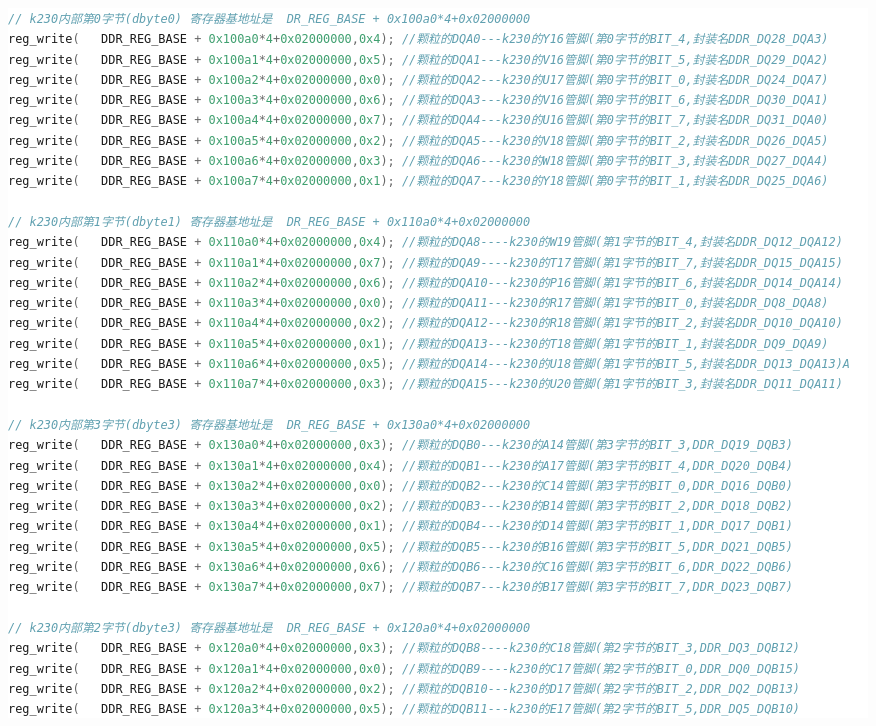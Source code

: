 ```c
// k230内部第0字节(dbyte0) 寄存器基地址是  DR_REG_BASE + 0x100a0*4+0x02000000
reg_write(   DDR_REG_BASE + 0x100a0*4+0x02000000,0x4); //颗粒的DQA0---k230的Y16管脚(第0字节的BIT_4,封装名DDR_DQ28_DQA3)
reg_write(   DDR_REG_BASE + 0x100a1*4+0x02000000,0x5); //颗粒的DQA1---k230的V16管脚(第0字节的BIT_5,封装名DDR_DQ29_DQA2)
reg_write(   DDR_REG_BASE + 0x100a2*4+0x02000000,0x0); //颗粒的DQA2---k230的U17管脚(第0字节的BIT_0,封装名DDR_DQ24_DQA7)
reg_write(   DDR_REG_BASE + 0x100a3*4+0x02000000,0x6); //颗粒的DQA3---k230的V16管脚(第0字节的BIT_6,封装名DDR_DQ30_DQA1)
reg_write(   DDR_REG_BASE + 0x100a4*4+0x02000000,0x7); //颗粒的DQA4---k230的U16管脚(第0字节的BIT_7,封装名DDR_DQ31_DQA0)
reg_write(   DDR_REG_BASE + 0x100a5*4+0x02000000,0x2); //颗粒的DQA5---k230的V18管脚(第0字节的BIT_2,封装名DDR_DQ26_DQA5)
reg_write(   DDR_REG_BASE + 0x100a6*4+0x02000000,0x3); //颗粒的DQA6---k230的W18管脚(第0字节的BIT_3,封装名DDR_DQ27_DQA4)
reg_write(   DDR_REG_BASE + 0x100a7*4+0x02000000,0x1); //颗粒的DQA7---k230的Y18管脚(第0字节的BIT_1,封装名DDR_DQ25_DQA6)

// k230内部第1字节(dbyte1) 寄存器基地址是  DR_REG_BASE + 0x110a0*4+0x02000000
reg_write(   DDR_REG_BASE + 0x110a0*4+0x02000000,0x4); //颗粒的DQA8----k230的W19管脚(第1字节的BIT_4,封装名DDR_DQ12_DQA12)
reg_write(   DDR_REG_BASE + 0x110a1*4+0x02000000,0x7); //颗粒的DQA9----k230的T17管脚(第1字节的BIT_7,封装名DDR_DQ15_DQA15)
reg_write(   DDR_REG_BASE + 0x110a2*4+0x02000000,0x6); //颗粒的DQA10---k230的P16管脚(第1字节的BIT_6,封装名DDR_DQ14_DQA14)
reg_write(   DDR_REG_BASE + 0x110a3*4+0x02000000,0x0); //颗粒的DQA11---k230的R17管脚(第1字节的BIT_0,封装名DDR_DQ8_DQA8)
reg_write(   DDR_REG_BASE + 0x110a4*4+0x02000000,0x2); //颗粒的DQA12---k230的R18管脚(第1字节的BIT_2,封装名DDR_DQ10_DQA10)
reg_write(   DDR_REG_BASE + 0x110a5*4+0x02000000,0x1); //颗粒的DQA13---k230的T18管脚(第1字节的BIT_1,封装名DDR_DQ9_DQA9)
reg_write(   DDR_REG_BASE + 0x110a6*4+0x02000000,0x5); //颗粒的DQA14---k230的U18管脚(第1字节的BIT_5,封装名DDR_DQ13_DQA13)A
reg_write(   DDR_REG_BASE + 0x110a7*4+0x02000000,0x3); //颗粒的DQA15---k230的U20管脚(第1字节的BIT_3,封装名DDR_DQ11_DQA11)

// k230内部第3字节(dbyte3) 寄存器基地址是  DR_REG_BASE + 0x130a0*4+0x02000000
reg_write(   DDR_REG_BASE + 0x130a0*4+0x02000000,0x3); //颗粒的DQB0---k230的A14管脚(第3字节的BIT_3,DDR_DQ19_DQB3)
reg_write(   DDR_REG_BASE + 0x130a1*4+0x02000000,0x4); //颗粒的DQB1---k230的A17管脚(第3字节的BIT_4,DDR_DQ20_DQB4)
reg_write(   DDR_REG_BASE + 0x130a2*4+0x02000000,0x0); //颗粒的DQB2---k230的C14管脚(第3字节的BIT_0,DDR_DQ16_DQB0)
reg_write(   DDR_REG_BASE + 0x130a3*4+0x02000000,0x2); //颗粒的DQB3---k230的B14管脚(第3字节的BIT_2,DDR_DQ18_DQB2)
reg_write(   DDR_REG_BASE + 0x130a4*4+0x02000000,0x1); //颗粒的DQB4---k230的D14管脚(第3字节的BIT_1,DDR_DQ17_DQB1)
reg_write(   DDR_REG_BASE + 0x130a5*4+0x02000000,0x5); //颗粒的DQB5---k230的B16管脚(第3字节的BIT_5,DDR_DQ21_DQB5)
reg_write(   DDR_REG_BASE + 0x130a6*4+0x02000000,0x6); //颗粒的DQB6---k230的C16管脚(第3字节的BIT_6,DDR_DQ22_DQB6)
reg_write(   DDR_REG_BASE + 0x130a7*4+0x02000000,0x7); //颗粒的DQB7---k230的B17管脚(第3字节的BIT_7,DDR_DQ23_DQB7)

// k230内部第2字节(dbyte3) 寄存器基地址是  DR_REG_BASE + 0x120a0*4+0x02000000
reg_write(   DDR_REG_BASE + 0x120a0*4+0x02000000,0x3); //颗粒的DQB8----k230的C18管脚(第2字节的BIT_3,DDR_DQ3_DQB12)
reg_write(   DDR_REG_BASE + 0x120a1*4+0x02000000,0x0); //颗粒的DQB9----k230的C17管脚(第2字节的BIT_0,DDR_DQ0_DQB15)
reg_write(   DDR_REG_BASE + 0x120a2*4+0x02000000,0x2); //颗粒的DQB10---k230的D17管脚(第2字节的BIT_2,DDR_DQ2_DQB13)
reg_write(   DDR_REG_BASE + 0x120a3*4+0x02000000,0x5); //颗粒的DQB11---k230的E17管脚(第2字节的BIT_5,DDR_DQ5_DQB10)
```